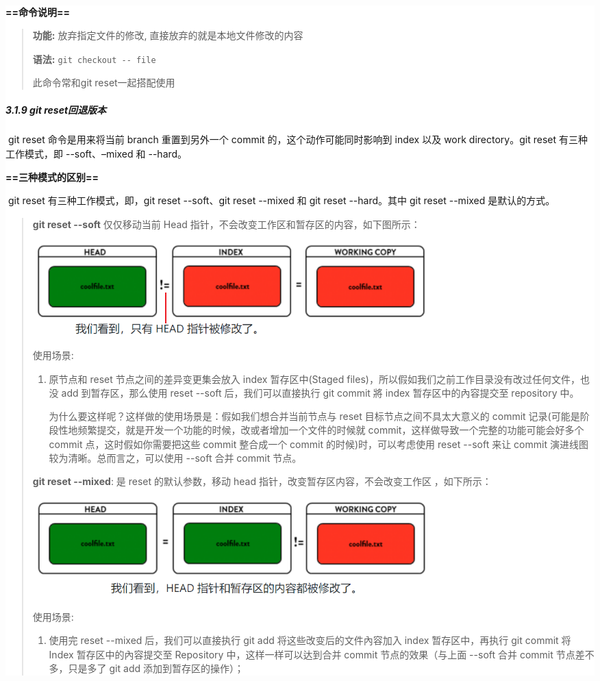 **==命令说明==**

>**功能:** 放弃指定文件的修改, 直接放弃的就是本地文件修改的内容
>
>**语法:** `git checkout -- file `
>
>此命令常和git reset一起搭配使用



##### 3.1.9 git reset回退版本

​		git reset 命令是用来将当前 branch 重置到另外一个 commit 的，这个动作可能同时影响到 index 以及 work directory。git reset 有三种工作模式，即 --soft、–mixed 和 --hard。

**==三种模式的区别==**

​		git reset 有三种工作模式，即，git reset --soft、git reset --mixed 和 git reset --hard。其中 git reset --mixed 是默认的方式。



> **git reset --soft**   仅仅移动当前 Head 指针，不会改变工作区和暂存区的内容，如下图所示：
>
> <img src="开发环境搭建与Git学习.assets/image-20221009180642567.png" alt="image-20221009180642567" style="zoom: 67%;" />   
>
> 使用场景: 
>
> 1. 原节点和 reset 节点之间的差异变更集会放入 index 暂存区中(Staged files)，所以假如我们之前工作目录没有改过任何文件，也没 add 到暂存区，那么使用 reset --soft 后，我们可以直接执行 git commit 將 index 暂存区中的內容提交至 repository 中。
>
>    为什么要这样呢？这样做的使用场景是：假如我们想合并当前节点与 reset 目标节点之间不具太大意义的 commit 记录(可能是阶段性地频繁提交，就是开发一个功能的时候，改或者增加一个文件的时候就 commit，这样做导致一个完整的功能可能会好多个 commit 点，这时假如你需要把这些 commit 整合成一个 commit 的时候)时，可以考虑使用 reset --soft 来让 commit 演进线图较为清晰。总而言之，可以使用 --soft 合并 commit 节点。
>
> 
>
> **git reset --mixed**: 是 reset 的默认参数，移动 head 指针，改变暂存区内容，不会改变工作区 ，如下所示：
>
> <img src="开发环境搭建与Git学习.assets/image-20221009180842507.png" alt="image-20221009180842507" style="zoom:67%;" /> 
>
> 使用场景:
>
> 1. 使用完 reset --mixed 后，我们可以直接执行 git add 将这些改变后的文件內容加入 index 暂存区中，再执行 git commit 将 Index 暂存区中的內容提交至 Repository 中，这样一样可以达到合并 commit 节点的效果（与上面 --soft 合并 commit 节点差不多，只是多了 git add 添加到暂存区的操作）；